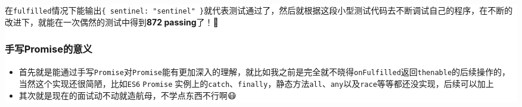 在`fulfilled`情况下能输出`{ sentinel: "sentinel" }`就代表测试通过了，然后就根据这段小型测试代码去不断调试自己的程序，在不断的改进下，就能在一次偶然的测试中得到**872 passing**了！🤗

### 手写Promise的意义
- 首先就是能通过手写`Promise`对`Promise`能有更加深入的理解，就比如我之前是完全就不晓得`onFulfilled`返回`thenable`的后续操作的，当然这个实现还很简陋，比如`ES6` `Promise` 实例上的`catch`、`finally`，静态方法`all`、`any`以及`race`等等都还没实现，后续可以加上
- 其次就是现在的面试动不动就造航母，不学点东西不行啊😷